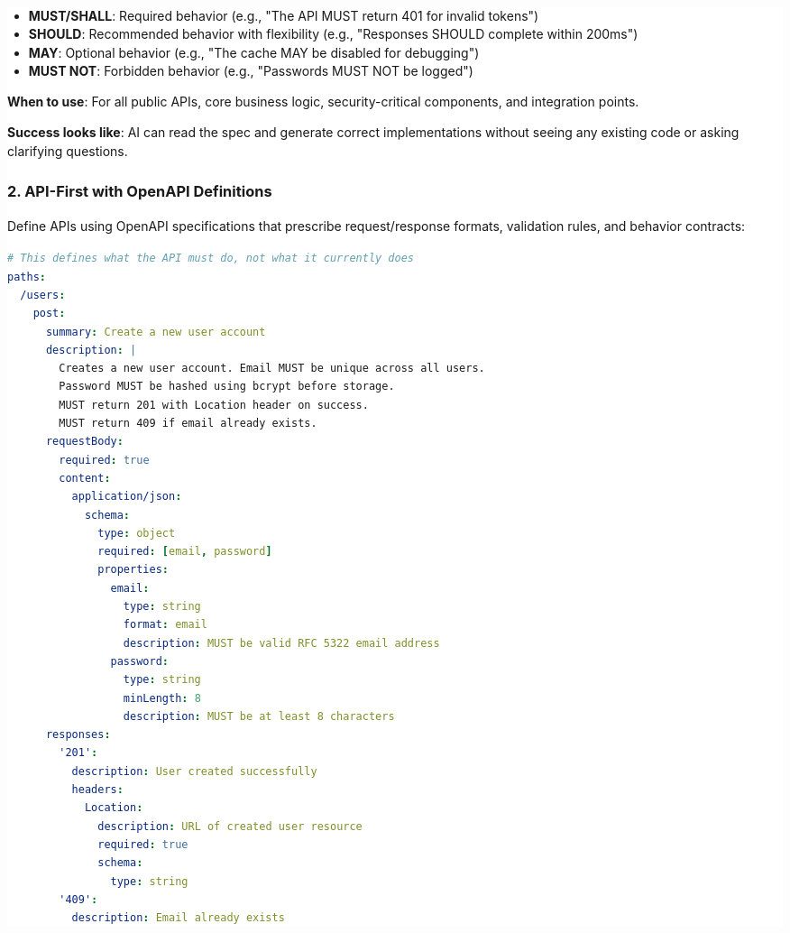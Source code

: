 - **MUST/SHALL**: Required behavior (e.g., "The API MUST return 401 for invalid tokens")
- **SHOULD**: Recommended behavior with flexibility (e.g., "Responses SHOULD complete within 200ms")
- **MAY**: Optional behavior (e.g., "The cache MAY be disabled for debugging")
- **MUST NOT**: Forbidden behavior (e.g., "Passwords MUST NOT be logged")

**When to use**: For all public APIs, core business logic, security-critical components, and integration points.

**Success looks like**: AI can read the spec and generate correct implementations without seeing any existing code or asking clarifying questions.

### 2. **API-First with OpenAPI Definitions**

Define APIs using OpenAPI specifications that prescribe request/response formats, validation rules, and behavior contracts:

```yaml
# This defines what the API must do, not what it currently does
paths:
  /users:
    post:
      summary: Create a new user account
      description: |
        Creates a new user account. Email MUST be unique across all users.
        Password MUST be hashed using bcrypt before storage.
        MUST return 201 with Location header on success.
        MUST return 409 if email already exists.
      requestBody:
        required: true
        content:
          application/json:
            schema:
              type: object
              required: [email, password]
              properties:
                email:
                  type: string
                  format: email
                  description: MUST be valid RFC 5322 email address
                password:
                  type: string
                  minLength: 8
                  description: MUST be at least 8 characters
      responses:
        '201':
          description: User created successfully
          headers:
            Location:
              description: URL of created user resource
              required: true
              schema:
                type: string
        '409':
          description: Email already exists
```
